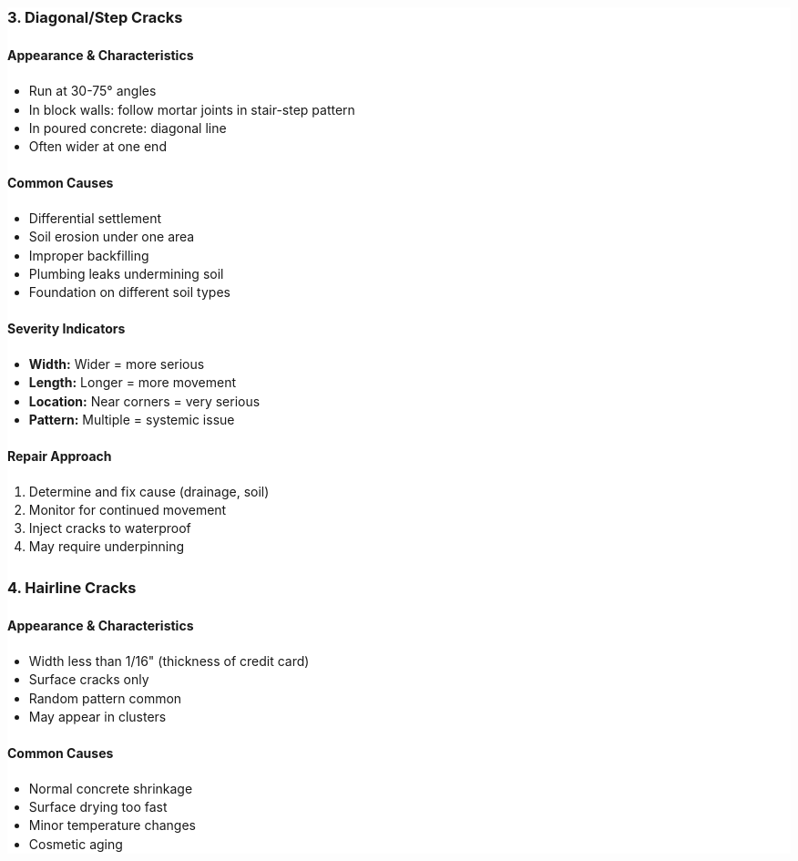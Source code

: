 ### 3. Diagonal/Step Cracks

<div class="crack-type-detail">
  <h4>Appearance & Characteristics</h4>
  <ul>
    <li>Run at 30-75° angles</li>
    <li>In block walls: follow mortar joints in stair-step pattern</li>
    <li>In poured concrete: diagonal line</li>
    <li>Often wider at one end</li>
  </ul>

  <h4>Common Causes</h4>
  <ul>
    <li>Differential settlement</li>
    <li>Soil erosion under one area</li>
    <li>Improper backfilling</li>
    <li>Plumbing leaks undermining soil</li>
    <li>Foundation on different soil types</li>
  </ul>

  <h4>Severity Indicators</h4>
  <ul>
    <li><strong>Width:</strong> Wider = more serious</li>
    <li><strong>Length:</strong> Longer = more movement</li>
    <li><strong>Location:</strong> Near corners = very serious</li>
    <li><strong>Pattern:</strong> Multiple = systemic issue</li>
  </ul>

  <h4>Repair Approach</h4>
  <ol>
    <li>Determine and fix cause (drainage, soil)</li>
    <li>Monitor for continued movement</li>
    <li>Inject cracks to waterproof</li>
    <li>May require underpinning</li>
  </ol>
</div>

### 4. Hairline Cracks

<div class="crack-type-detail">
  <h4>Appearance & Characteristics</h4>
  <ul>
    <li>Width less than 1/16" (thickness of credit card)</li>
    <li>Surface cracks only</li>
    <li>Random pattern common</li>
    <li>May appear in clusters</li>
  </ul>

  <h4>Common Causes</h4>
  <ul>
    <li>Normal concrete shrinkage</li>
    <li>Surface drying too fast</li>
    <li>Minor temperature changes</li>
    <li>Cosmetic aging</li>
  </ul>
